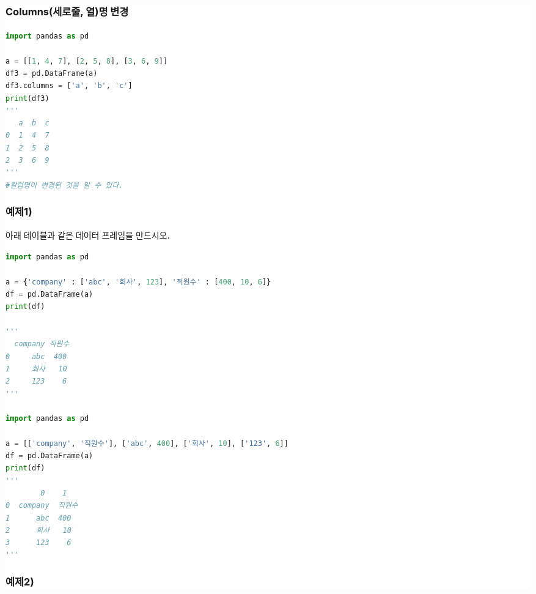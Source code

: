 
### Columns(세로줄, 열)명 변경

```python
import pandas as pd

a = [[1, 4, 7], [2, 5, 8], [3, 6, 9]]
df3 = pd.DataFrame(a)
df3.columns = ['a', 'b', 'c']
print(df3)
'''
   a  b  c
0  1  4  7
1  2  5  8
2  3  6  9
'''
#칼럼명이 변경된 것을 알 수 있다.
```

### 예제1)

아래 테이블과 같은 데이터 프레임을 만드시오.

```python
import pandas as pd

a = {'company' : ['abc', '회사', 123], '직원수' : [400, 10, 6]}
df = pd.DataFrame(a)
print(df)

'''
  company 직원수
0     abc  400
1     회사   10
2     123    6
'''

import pandas as pd

a = [['company', '직원수'], ['abc', 400], ['회사', 10], ['123', 6]]
df = pd.DataFrame(a)
print(df)
'''
        0    1
0  company  직원수
1      abc  400
2      회사   10
3      123    6
'''
```

### 예제2)
